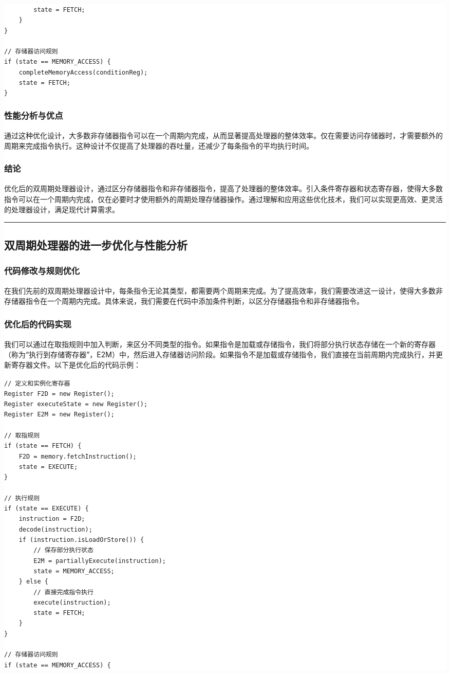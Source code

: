 ```
        state = FETCH;
    }
}

// 存储器访问规则
if (state == MEMORY_ACCESS) {
    completeMemoryAccess(conditionReg);
    state = FETCH;
}
```

### 性能分析与优点

通过这种优化设计，大多数非存储器指令可以在一个周期内完成，从而显著提高处理器的整体效率。仅在需要访问存储器时，才需要额外的周期来完成指令执行。这种设计不仅提高了处理器的吞吐量，还减少了每条指令的平均执行时间。

### 结论

优化后的双周期处理器设计，通过区分存储器指令和非存储器指令，提高了处理器的整体效率。引入条件寄存器和状态寄存器，使得大多数指令可以在一个周期内完成，仅在必要时才使用额外的周期处理存储器操作。通过理解和应用这些优化技术，我们可以实现更高效、更灵活的处理器设计，满足现代计算需求。

---

## 双周期处理器的进一步优化与性能分析

### 代码修改与规则优化

在我们先前的双周期处理器设计中，每条指令无论其类型，都需要两个周期来完成。为了提高效率，我们需要改进这一设计，使得大多数非存储器指令在一个周期内完成。具体来说，我们需要在代码中添加条件判断，以区分存储器指令和非存储器指令。

### 优化后的代码实现

我们可以通过在取指规则中加入判断，来区分不同类型的指令。如果指令是加载或存储指令，我们将部分执行状态存储在一个新的寄存器（称为“执行到存储寄存器”，E2M）中，然后进入存储器访问阶段。如果指令不是加载或存储指令，我们直接在当前周期内完成执行，并更新寄存器文件。以下是优化后的代码示例：

```
// 定义和实例化寄存器
Register F2D = new Register();
Register executeState = new Register();
Register E2M = new Register();

// 取指规则
if (state == FETCH) {
    F2D = memory.fetchInstruction();
    state = EXECUTE;
}

// 执行规则
if (state == EXECUTE) {
    instruction = F2D;
    decode(instruction);
    if (instruction.isLoadOrStore()) {
        // 保存部分执行状态
        E2M = partiallyExecute(instruction);
        state = MEMORY_ACCESS;
    } else {
        // 直接完成指令执行
        execute(instruction);
        state = FETCH;
    }
}

// 存储器访问规则
if (state == MEMORY_ACCESS) {
```
